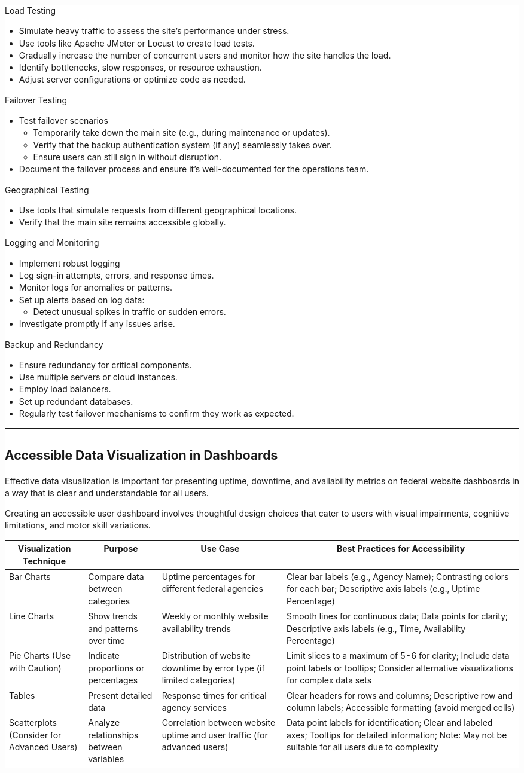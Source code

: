 Load Testing

- Simulate heavy traffic to assess the site’s performance under stress.
- Use tools like Apache JMeter or Locust to create load tests.
- Gradually increase the number of concurrent users and monitor how the site handles the load.
- Identify bottlenecks, slow responses, or resource exhaustion.
- Adjust server configurations or optimize code as needed.

Failover Testing

- Test failover scenarios
   - Temporarily take down the main site (e.g., during maintenance or updates).
   - Verify that the backup authentication system (if any) seamlessly takes over.
   - Ensure users can still sign in without disruption.
- Document the failover process and ensure it’s well-documented for the operations team.

Geographical Testing

- Use tools that simulate requests from different geographical locations.
- Verify that the main site remains accessible globally.

Logging and Monitoring

- Implement robust logging
- Log sign-in attempts, errors, and response times.
- Monitor logs for anomalies or patterns.
- Set up alerts based on log data:
   - Detect unusual spikes in traffic or sudden errors.
- Investigate promptly if any issues arise.

Backup and Redundancy

- Ensure redundancy for critical components.
- Use multiple servers or cloud instances.
- Employ load balancers.
- Set up redundant databases.
- Regularly test failover mechanisms to confirm they work as expected.


-----------------------------

## Accessible Data Visualization in Dashboards

Effective data visualization is important for presenting uptime, downtime, and availability metrics on federal website dashboards in a way that is clear and understandable for all users. 

Creating an accessible user dashboard involves thoughtful design choices that cater to users with visual impairments, cognitive limitations, and motor skill variations.

| Visualization Technique | Purpose | Use Case | Best Practices for Accessibility |
| --- | ---| ---| ---|
| Bar Charts | Compare data between categories | Uptime percentages for different federal agencies | Clear bar labels (e.g., Agency Name);  Contrasting colors for each bar; Descriptive axis labels (e.g., Uptime Percentage) |
| Line Charts | Show trends and patterns over time | Weekly or monthly website availability trends | Smooth lines for continuous data; Data points for clarity; Descriptive axis labels (e.g., Time, Availability Percentage) |
| Pie Charts (Use with Caution) | Indicate proportions or percentages | Distribution of website downtime by error type (if limited categories)|  Limit slices to a maximum of 5-6 for clarity; Include data point labels or tooltips; Consider alternative visualizations for complex data sets |
 | Tables | Present detailed data | Response times for critical agency services | Clear headers for rows and columns; Descriptive row and column labels; Accessible formatting (avoid merged cells) |
| Scatterplots (Consider for Advanced Users) | Analyze relationships between variables | Correlation between website uptime and user traffic (for advanced users) | Data point labels for identification; Clear and labeled axes; Tooltips for detailed information; Note: May not be suitable for all users due to complexity |
